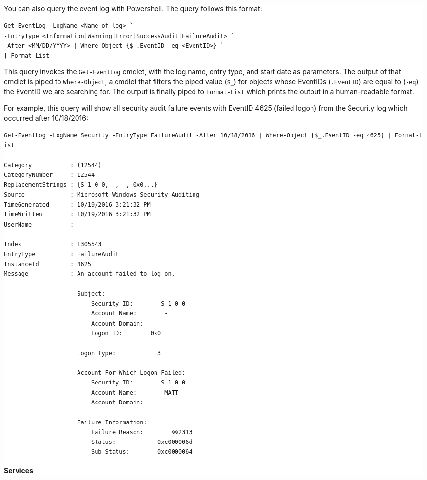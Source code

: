 You can also query the event log with Powershell. The query follows this format:

```
Get-EventLog -LogName <Name of log> `
-EntryType <Information|Warning|Error|SuccessAudit|FailureAudit> `
-After <MM/DD/YYYY> | Where-Object {$_.EventID -eq <EventID>} `
| Format-List
```

This query invokes the `Get-EventLog` cmdlet, with the log name, entry type, and start date as parameters. The output of that cmdlet is piped to `Where-Object`, a cmdlet that filters the piped value (`$_`) for objects whose EventIDs (`.EventID`) are equal to (`-eq`) the EventID we are searching for. The output is finally piped to `Format-List` which prints the output in a human-readable format.

For example, this query will show all security audit failure events with EventID 4625 (failed logon) from the Security log which occurred after 10/18/2016:


```
Get-EventLog -LogName Security -EntryType FailureAudit -After 10/18/2016 | Where-Object {$_.EventID -eq 4625} | Format-List

Category           : (12544)
CategoryNumber     : 12544
ReplacementStrings : {S-1-0-0, -, -, 0x0...}
Source             : Microsoft-Windows-Security-Auditing
TimeGenerated      : 10/19/2016 3:21:32 PM
TimeWritten        : 10/19/2016 3:21:32 PM
UserName           :

Index              : 1305543
EntryType          : FailureAudit
InstanceId         : 4625
Message            : An account failed to log on.

                     Subject:
                         Security ID:        S-1-0-0
                         Account Name:        -
                         Account Domain:        -
                         Logon ID:        0x0

                     Logon Type:            3

                     Account For Which Logon Failed:
                         Security ID:        S-1-0-0
                         Account Name:        MATT
                         Account Domain:

                     Failure Information:
                         Failure Reason:        %%2313
                         Status:            0xc000006d
                         Sub Status:        0xc0000064
```                         

#### Services
